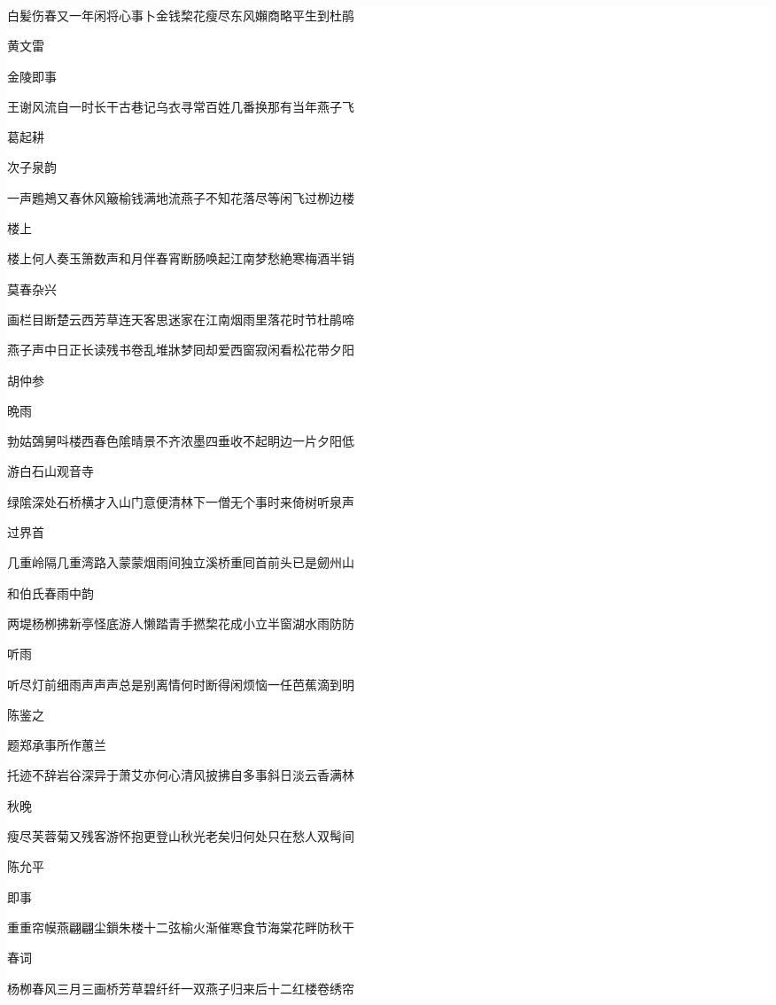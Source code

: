 白髪伤春又一年闲将心事卜金钱棃花瘦尽东风嬾商略平生到杜鹃  

黄文雷  

金陵即事  

王谢风流自一时长干古巷记乌衣寻常百姓几番换那有当年燕子飞  

葛起耕  

次子泉韵  

一声鶗鴂又春休风簸榆钱满地流燕子不知花落尽等闲飞过栁边楼  

楼上  

楼上何人奏玉箫数声和月伴春宵断肠唤起江南梦愁絶寒梅酒半销  

莫春杂兴  

画栏目断楚云西芳草连天客思迷家在江南烟雨里落花时节杜鹃啼  

燕子声中日正长读残书卷乱堆牀梦囘却爱西窗寂闲看松花带夕阳  

胡仲参  

晩雨  

勃姑鵶舅呌楼西春色隂晴景不齐浓墨四垂收不起眀边一片夕阳低  

游白石山观音寺  

绿隂深处石桥横才入山门意便清林下一僧无个事时来倚树听泉声  

过界首  

几重岭隔几重湾路入蒙蒙烟雨间独立溪桥重囘首前头已是劒州山  

和伯氏春雨中韵  

两堤杨栁拂新亭怪底游人懒踏青手撚棃花成小立半窗湖水雨防防  

听雨  

听尽灯前细雨声声声总是别离情何时断得闲烦恼一任芭蕉滴到明  

陈鉴之  

题郑承事所作蕙兰  

托迹不辞岩谷深异于萧艾亦何心清风披拂自多事斜日淡云香满林  

秋晚  

瘦尽芙蓉菊又残客游怀抱更登山秋光老矣归何处只在愁人双髩间  

陈允平  

即事  

重重帘幙燕翩翩尘鎻朱楼十二弦榆火渐催寒食节海棠花畔防秋干  

春词  

杨栁春风三月三画桥芳草碧纤纤一双燕子归来后十二红楼卷绣帘  

